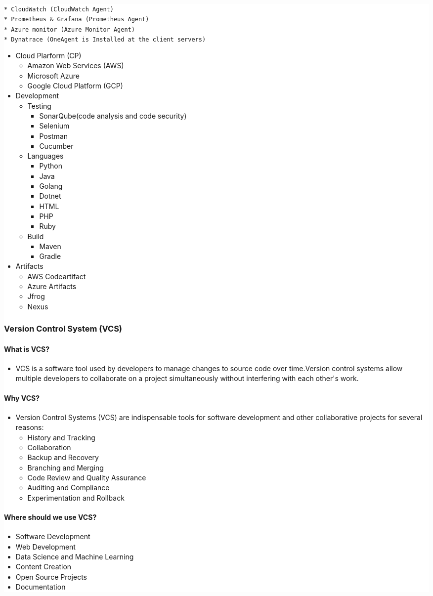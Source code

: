     * CloudWatch (CloudWatch Agent)
    * Prometheus & Grafana (Prometheus Agent)
    * Azure monitor (Azure Monitor Agent)
    * Dynatrace (OneAgent is Installed at the client servers)
* Cloud Plarform (CP)
    * Amazon Web Services (AWS)
    * Microsoft Azure
    * Google Cloud Platform (GCP)
* Development
    * Testing
        * SonarQube(code analysis and code security)
        * Selenium
        * Postman
        * Cucumber
    * Languages
        * Python
        * Java
        * Golang
        * Dotnet
        * HTML
        * PHP
        * Ruby
    * Build
        * Maven
        * Gradle
* Artifacts
    * AWS Codeartifact
    * Azure Artifacts
    * Jfrog
    * Nexus

### Version Control System (VCS)

#### What is VCS?
* VCS is a software tool used by developers to manage changes to source code over time.Version control systems allow multiple developers to collaborate on a project simultaneously without interfering with each other's work. 

#### Why VCS?
* Version Control Systems (VCS) are indispensable tools for software development and other collaborative projects for several reasons:
    * History and Tracking
    * Collaboration
    * Backup and Recovery
    * Branching and Merging
    * Code Review and Quality Assurance
    * Auditing and Compliance
    * Experimentation and Rollback

#### Where should we use VCS?
* Software Development
* Web Development
* Data Science and Machine Learning
* Content Creation
* Open Source Projects
* Documentation
